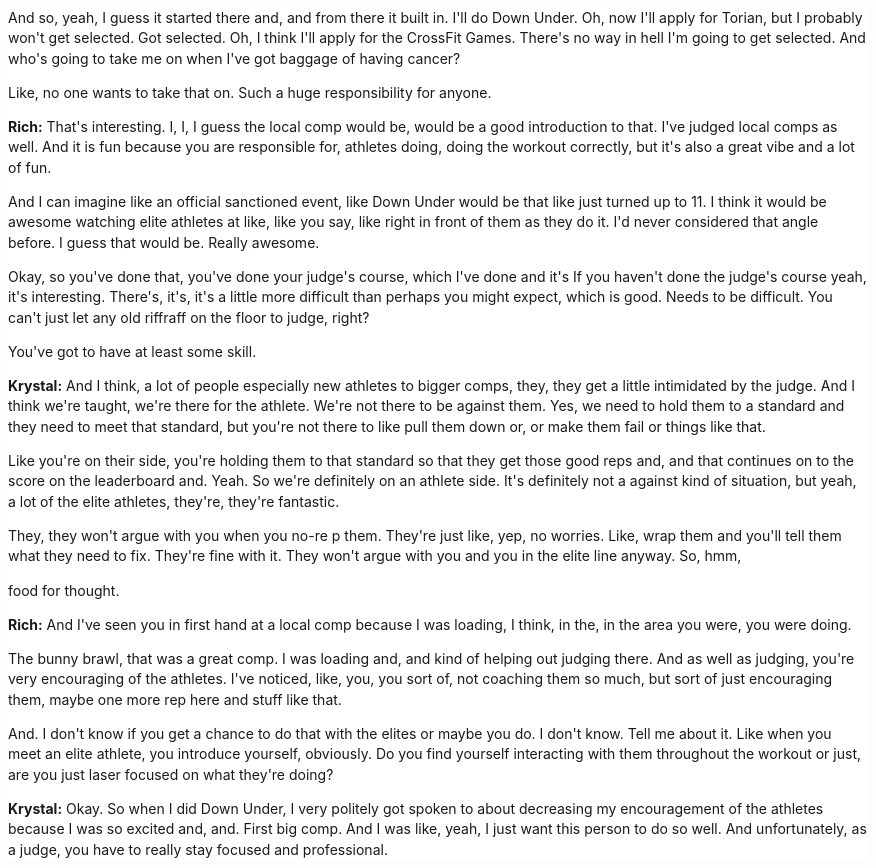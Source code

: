 And so, yeah, I guess it started there and, and from there it built in. I'll do Down Under. Oh, now I'll apply for Torian, but I probably won't get selected. Got selected. Oh, I think I'll apply for the CrossFit Games. There's no way in hell I'm going to get selected. And who's going to take me on when I've got baggage of having cancer?

Like, no one wants to take that on. Such a huge responsibility for anyone. 

**Rich:** That's interesting. I, I, I guess the local comp would be, would be a good introduction to that. I've judged local comps as well. And it is fun because you are responsible for, athletes doing, doing the workout correctly, but it's also a great vibe and a lot of fun.

And I can imagine like an official sanctioned event, like Down Under would be that like just turned up to 11. I think it would be awesome watching elite athletes at like, like you say, like right in front of them as they do it. I'd never considered that angle before. I guess that would be. Really awesome.

Okay, so you've done that, you've done your judge's course, which I've done and it's If you haven't done the judge's course yeah, it's interesting. There's, it's, it's a little more difficult than perhaps you might expect, which is good. Needs to be difficult. You can't just let any old riffraff on the floor to judge, right?

You've got to have at least some skill. 

**Krystal:** And I think, a lot of people especially new athletes to bigger comps, they, they get a little intimidated by the judge. And I think we're taught, we're there for the athlete. We're not there to be against them. Yes, we need to hold them to a standard and they need to meet that standard, but you're not there to like pull them down or, or make them fail or things like that.

Like you're on their side, you're holding them to that standard so that they get those good reps and, and that continues on to the score on the leaderboard and. Yeah. So we're definitely on an athlete side. It's definitely not a against kind of situation, but yeah, a lot of the elite athletes, they're, they're fantastic.

They, they won't argue with you when you no-re p them. They're just like, yep, no worries. Like, wrap them and you'll tell them what they need to fix. They're fine with it. They won't argue with you and you in the elite line anyway. So, hmm, 

food for thought. 

**Rich:** And I've seen you in first hand at a local comp because I was loading, I think, in the, in the area you were, you were doing.

The bunny brawl, that was a great comp. I was loading and, and kind of helping out judging there. And as well as judging, you're very encouraging of the athletes. I've noticed, like, you, you sort of, not coaching them so much, but sort of just encouraging them, maybe one more rep here and stuff like that.

And. I don't know if you get a chance to do that with the elites or maybe you do. I don't know. Tell me about it. Like when you meet an elite athlete, you introduce yourself, obviously. Do you find yourself interacting with them throughout the workout or just, are you just laser focused on what they're doing?

**Krystal:** Okay. So when I did Down Under, I very politely got spoken to about decreasing my encouragement of the athletes because I was so excited and, and. First big comp. And I was like, yeah, I just want this person to do so well. And unfortunately, as a judge, you have to really stay focused and professional.
